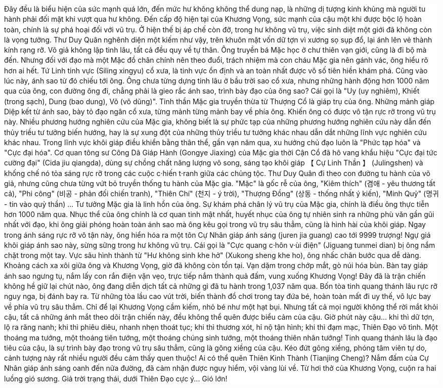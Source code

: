 Đây đều là biểu hiện của sức mạnh quá lớn, đến mức hư không không thể dung nạp, là những dị tượng kinh khủng mà người tu hành phải đối mặt khi vượt qua hư không.
Đến cấp độ hiện tại của Khương Vọng, sức mạnh của cậu một khi được bộc lộ hoàn toàn, chính là sự phá hoại đối với vũ trụ.
Ở hiện thế bị áp chế còn đỡ, trong hư không vũ trụ, việc sinh diệt một giới đã không còn là vọng tưởng.
Thư Duy Quân nghênh diện một kiếm như vậy, trên khuôn mặt vốn dữ tợn vì xương sọ sụp đổ, lại ánh lên vẻ thành kính rạng rỡ.
Võ giả không lập tinh lâu, tất cả đều quy về tự thân.
Ông truyền bá Mặc học ở chư thiên vạn giới, cũng là đi bộ mà đến.
Nhưng đối với đạo mà một Mặc đồ chân chính nên theo đuổi, trách nhiệm mà con cháu Mặc gia nên gánh vác, ông hiểu rõ hơn ai hết. Tứ Linh tinh vực (Siling xingyu) cổ xưa, là tinh vực ổn định và an toàn nhất được vô số tiên hiền khám phá. Cũng vào lúc này, ánh sao từ đó chiếu tới ông.
Ông chưa từng dựng tinh lâu ở bầu trời sao cổ xưa, nhưng những hành động hơn 1000 năm qua của ông, con đường ông đi, chẳng phải là gieo rắc ánh sao, trình bày đạo của ông sao?
Cái gọi là "Uy (uy nghiêm), Khiết (trong sạch), Dung (bao dung), Võ (võ dũng)".
Tinh thần Mặc gia truyền thừa từ Thượng Cổ là giáp trụ của ông.
Những mảnh giáp Diệp kết từ ánh sao, bày tỏ đạo ngân cổ xưa, từng mảnh từng mảnh bay về phía ông. Khiến ông có được vô tận rực rỡ trong vũ trụ này.
Nhiều phương hướng nghiên cứu của Mặc gia, không biết là sự phức tạp của những phương hướng nghiên cứu này dẫn đến thủy triều tư tưởng biến hướng, hay là sự xung đột của những thủy triều tư tưởng khác nhau dẫn dắt những lĩnh vực nghiên cứu khác nhau.
Trong lĩnh vực khôi giáp điều khiển bằng thân thể, gần vạn năm qua, xu hướng chủ đạo luôn là "Phức tạp hóa" và "Cực đại hóa".
Cơ quan tông sư Công Dã Giáp Hành (Gongye Jiaxing) của Mặc gia thời Cận Cổ đã hô vang khẩu hiệu "Cực đại tức cường đại" (Cida jiu qiangda), dùng sự chồng chất năng lượng vô song, sáng tạo khôi giáp 【 Cự Linh Thần 】 (Julingshen) và khống chế nó tỏa sáng rực rỡ trong các cuộc c·hiến t·ranh giữa các chủng tộc.
Thư Duy Quân đi theo con đường tu hành của võ giả, nhưng cũng chưa từng vứt bỏ truyền thống tu hành của Mặc gia.
"Mặc" là gốc rễ của ông, "Kiêm thích" (겸애 - yêu thương tất cả), "Phi công" (비공 - phản đối chiến tranh), "Thiên Chí" (천지 - ý trời), "Thượng Đồng" (상동 - thống nhất ý kiến), "Minh Quỷ" (명귀 - tin vào quỷ thần) ... Tư tưởng Mặc gia là linh hồn của ông. Sự khám phá chân lý vũ trụ của Mặc gia, chính là điều ông thực tiễn hơn 1000 năm qua.
Nhục thể của ông chính là cơ quan tinh mật nhất, huyết nhục của ông tự nhiên sinh ra những phù văn gần gũi nhất với đạo, khi ông giải phóng hoàn toàn ánh sao mà ông kêu gọi trong vũ trụ sâu thẳm, cũng là hình hài của khôi giáp.
Ngay trong ánh sáng rực rỡ vô tận này, ông hiển hóa ra một tôn Cự Nhân giáp ánh sáng (juren jia guang) cao tới 9999 trượng!
Ngự giá khôi giáp ánh sao này, sừng sững trong hư không vũ trụ.
Cái gọi là "Cực quang c·hôn v·ùi điện" (Jiguang tunmei dian) bị ông nắm chặt trong một tay. Vực sâu hình thành từ "Hư không sinh khe hở" (Xukong sheng khe ho), ông nhấc chân bước qua dễ dàng.
Khoảng cách xa xôi giữa ông và Khương Vọng, giờ đã không còn tồn tại.
Vạn dặm trong chớp mắt, gò núi hóa bùn.
Bàn tay giáp ánh sao ngưng tụ, nắm lấy con rắn điện vặn vẹo, trực tiếp nắm thành quả đấm, vung xuống Khương Vọng!
Đây đã là trận chiến không hề giữ lại chút nào, ông đang diễn dịch tất cả những gì đã tu hành trong 1,037 năm qua.
Bốn tòa tinh quang thánh lâu rực rỡ nguy nga, bị đánh bay ra. Từ những tòa lầu cao vút trời, biến thành đồ chơi trong tay đứa bé, hoàn toàn mất đi uy thế, vô lực bay về phía vũ trụ sâu thẳm.
Chỉ để lại Khương Vọng cầm kiếm, nhỏ bé như một hạt bụi.
Nhưng tất cả mọi người không thể rời mắt khỏi cậu, tất cả những ánh mắt theo dõi trận chiến này, đều không thể quên được biểu cảm của cậu.
Giờ phút này cậu... khi thì dữ tợn, lộ ra răng nanh; khi thì phiêu diêu, nhanh nhẹn thoát tục; khi thì thương xót, hỉ nộ tận hình; khi thì đạm mạc, Thiên Đạo vô tình.
Một thoáng ma tướng, một thoáng tiên tướng, một thoáng chúng sinh tướng, một thoáng thiên nhân tướng!
Tinh quang thánh lâu là đạo tiêu của cậu, là sự trình bày đạo trong vũ trụ sâu thẳm, cũng là gông xiềng của cậu.
Kéo đứt gông xiềng, phóng tâm viên tự do, cảnh tượng này rất nhiều người đều cảm thấy quen thuộc!
Ai có thể quên Thiên Kinh Thành (Tianjing Cheng)?
Nắm đấm của Cự Nhân giáp ánh sáng oanh đến nửa đường, đã cảm nhận được nguy hiểm, vội vàng lùi về. Từ hơi thở của Khương Vọng, cuộn ra hai luồng gió sương.
Giả trời trạng thái, dưới Thiên Đạo cực ý... Gió lớn!